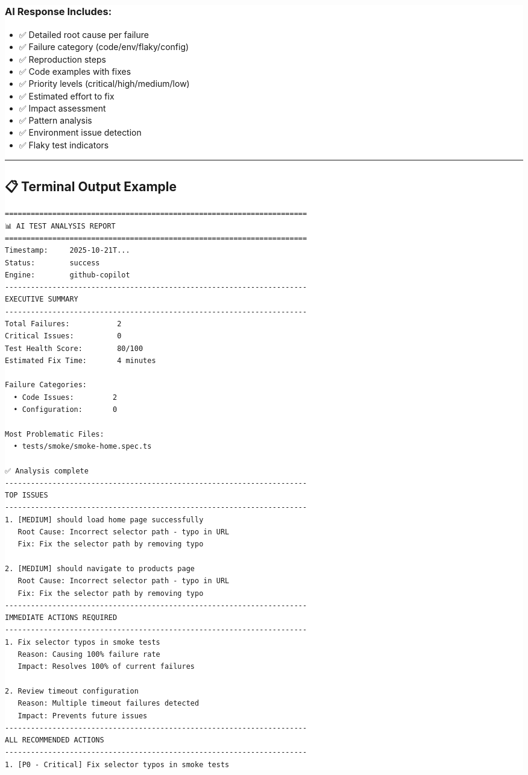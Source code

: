 ### AI Response Includes:
- ✅ Detailed root cause per failure
- ✅ Failure category (code/env/flaky/config)
- ✅ Reproduction steps
- ✅ Code examples with fixes
- ✅ Priority levels (critical/high/medium/low)
- ✅ Estimated effort to fix
- ✅ Impact assessment
- ✅ Pattern analysis
- ✅ Environment issue detection
- ✅ Flaky test indicators

---

## 📋 Terminal Output Example

```
======================================================================
📊 AI TEST ANALYSIS REPORT
======================================================================
Timestamp:     2025-10-21T...
Status:        success
Engine:        github-copilot
----------------------------------------------------------------------
EXECUTIVE SUMMARY
----------------------------------------------------------------------
Total Failures:           2
Critical Issues:          0
Test Health Score:        80/100
Estimated Fix Time:       4 minutes

Failure Categories:
  • Code Issues:         2
  • Configuration:       0

Most Problematic Files:
  • tests/smoke/smoke-home.spec.ts

✅ Analysis complete
----------------------------------------------------------------------
TOP ISSUES
----------------------------------------------------------------------
1. [MEDIUM] should load home page successfully
   Root Cause: Incorrect selector path - typo in URL
   Fix: Fix the selector path by removing typo

2. [MEDIUM] should navigate to products page
   Root Cause: Incorrect selector path - typo in URL
   Fix: Fix the selector path by removing typo
----------------------------------------------------------------------
IMMEDIATE ACTIONS REQUIRED
----------------------------------------------------------------------
1. Fix selector typos in smoke tests
   Reason: Causing 100% failure rate
   Impact: Resolves 100% of current failures

2. Review timeout configuration
   Reason: Multiple timeout failures detected
   Impact: Prevents future issues
----------------------------------------------------------------------
ALL RECOMMENDED ACTIONS
----------------------------------------------------------------------
1. [P0 - Critical] Fix selector typos in smoke tests
```